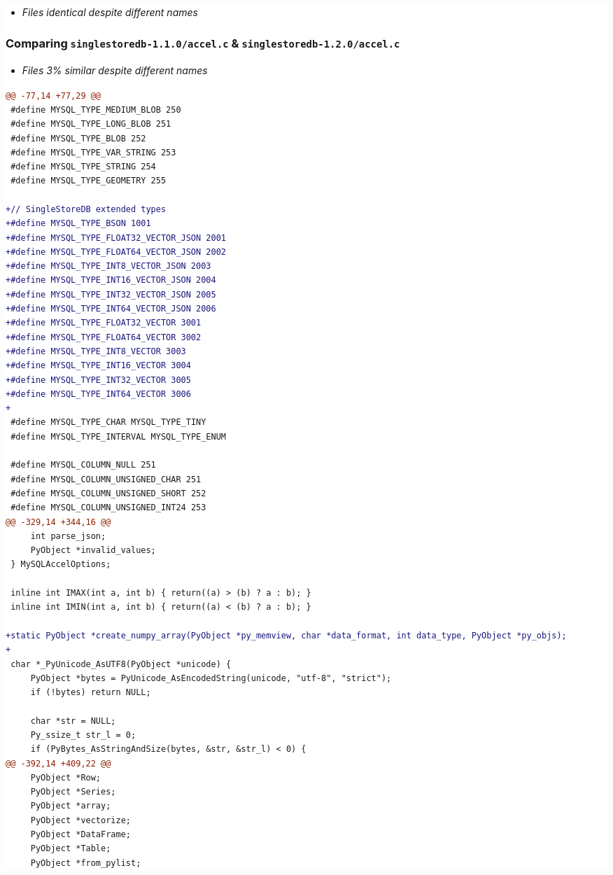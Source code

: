  * *Files identical despite different names*

### Comparing `singlestoredb-1.1.0/accel.c` & `singlestoredb-1.2.0/accel.c`

 * *Files 3% similar despite different names*

```diff
@@ -77,14 +77,29 @@
 #define MYSQL_TYPE_MEDIUM_BLOB 250
 #define MYSQL_TYPE_LONG_BLOB 251
 #define MYSQL_TYPE_BLOB 252
 #define MYSQL_TYPE_VAR_STRING 253
 #define MYSQL_TYPE_STRING 254
 #define MYSQL_TYPE_GEOMETRY 255
 
+// SingleStoreDB extended types
+#define MYSQL_TYPE_BSON 1001
+#define MYSQL_TYPE_FLOAT32_VECTOR_JSON 2001
+#define MYSQL_TYPE_FLOAT64_VECTOR_JSON 2002
+#define MYSQL_TYPE_INT8_VECTOR_JSON 2003
+#define MYSQL_TYPE_INT16_VECTOR_JSON 2004
+#define MYSQL_TYPE_INT32_VECTOR_JSON 2005
+#define MYSQL_TYPE_INT64_VECTOR_JSON 2006
+#define MYSQL_TYPE_FLOAT32_VECTOR 3001
+#define MYSQL_TYPE_FLOAT64_VECTOR 3002
+#define MYSQL_TYPE_INT8_VECTOR 3003
+#define MYSQL_TYPE_INT16_VECTOR 3004
+#define MYSQL_TYPE_INT32_VECTOR 3005
+#define MYSQL_TYPE_INT64_VECTOR 3006
+
 #define MYSQL_TYPE_CHAR MYSQL_TYPE_TINY
 #define MYSQL_TYPE_INTERVAL MYSQL_TYPE_ENUM
 
 #define MYSQL_COLUMN_NULL 251
 #define MYSQL_COLUMN_UNSIGNED_CHAR 251
 #define MYSQL_COLUMN_UNSIGNED_SHORT 252
 #define MYSQL_COLUMN_UNSIGNED_INT24 253
@@ -329,14 +344,16 @@
     int parse_json;
     PyObject *invalid_values;
 } MySQLAccelOptions;
 
 inline int IMAX(int a, int b) { return((a) > (b) ? a : b); }
 inline int IMIN(int a, int b) { return((a) < (b) ? a : b); }
 
+static PyObject *create_numpy_array(PyObject *py_memview, char *data_format, int data_type, PyObject *py_objs);
+
 char *_PyUnicode_AsUTF8(PyObject *unicode) {
     PyObject *bytes = PyUnicode_AsEncodedString(unicode, "utf-8", "strict");
     if (!bytes) return NULL;
 
     char *str = NULL;
     Py_ssize_t str_l = 0;
     if (PyBytes_AsStringAndSize(bytes, &str, &str_l) < 0) {
@@ -392,14 +409,22 @@
     PyObject *Row;
     PyObject *Series;
     PyObject *array;
     PyObject *vectorize;
     PyObject *DataFrame;
     PyObject *Table;
     PyObject *from_pylist;
```